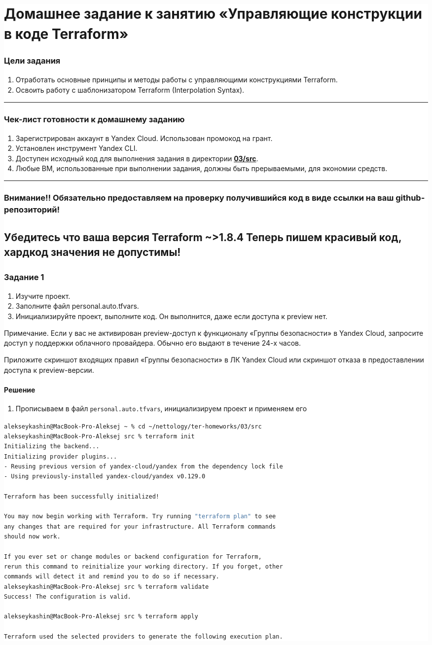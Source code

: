 # Домашнее задание к занятию «Управляющие конструкции в коде Terraform»

### Цели задания

1. Отработать основные принципы и методы работы с управляющими конструкциями Terraform.
2. Освоить работу с шаблонизатором Terraform (Interpolation Syntax).

------

### Чек-лист готовности к домашнему заданию

1. Зарегистрирован аккаунт в Yandex Cloud. Использован промокод на грант.
2. Установлен инструмент Yandex CLI.
3. Доступен исходный код для выполнения задания в директории [**03/src**](https://github.com/netology-code/ter-homeworks/tree/main/03/src).
4. Любые ВМ, использованные при выполнении задания, должны быть прерываемыми, для экономии средств.

------

### Внимание!! Обязательно предоставляем на проверку получившийся код в виде ссылки на ваш github-репозиторий!
Убедитесь что ваша версия **Terraform** ~>1.8.4
Теперь пишем красивый код, хардкод значения не допустимы!
------

### Задание 1

1. Изучите проект.
2. Заполните файл personal.auto.tfvars.
3. Инициализируйте проект, выполните код. Он выполнится, даже если доступа к preview нет.

Примечание. Если у вас не активирован preview-доступ к функционалу «Группы безопасности» в Yandex Cloud, запросите доступ у поддержки облачного провайдера. Обычно его выдают в течение 24-х часов.

Приложите скриншот входящих правил «Группы безопасности» в ЛК Yandex Cloud или скриншот отказа в предоставлении доступа к preview-версии.

#### Решение 

1. Прописываем в файл ```personal.auto.tfvars```, инициализируем проект и применяем его

```bash session
alekseykashin@MacBook-Pro-Aleksej ~ % cd ~/nettology/ter-homeworks/03/src
alekseykashin@MacBook-Pro-Aleksej src % terraform init 
Initializing the backend...
Initializing provider plugins...
- Reusing previous version of yandex-cloud/yandex from the dependency lock file
- Using previously-installed yandex-cloud/yandex v0.129.0

Terraform has been successfully initialized!

You may now begin working with Terraform. Try running "terraform plan" to see
any changes that are required for your infrastructure. All Terraform commands
should now work.

If you ever set or change modules or backend configuration for Terraform,
rerun this command to reinitialize your working directory. If you forget, other
commands will detect it and remind you to do so if necessary.
alekseykashin@MacBook-Pro-Aleksej src % terraform validate
Success! The configuration is valid.

alekseykashin@MacBook-Pro-Aleksej src % terraform apply    

Terraform used the selected providers to generate the following execution plan.
```